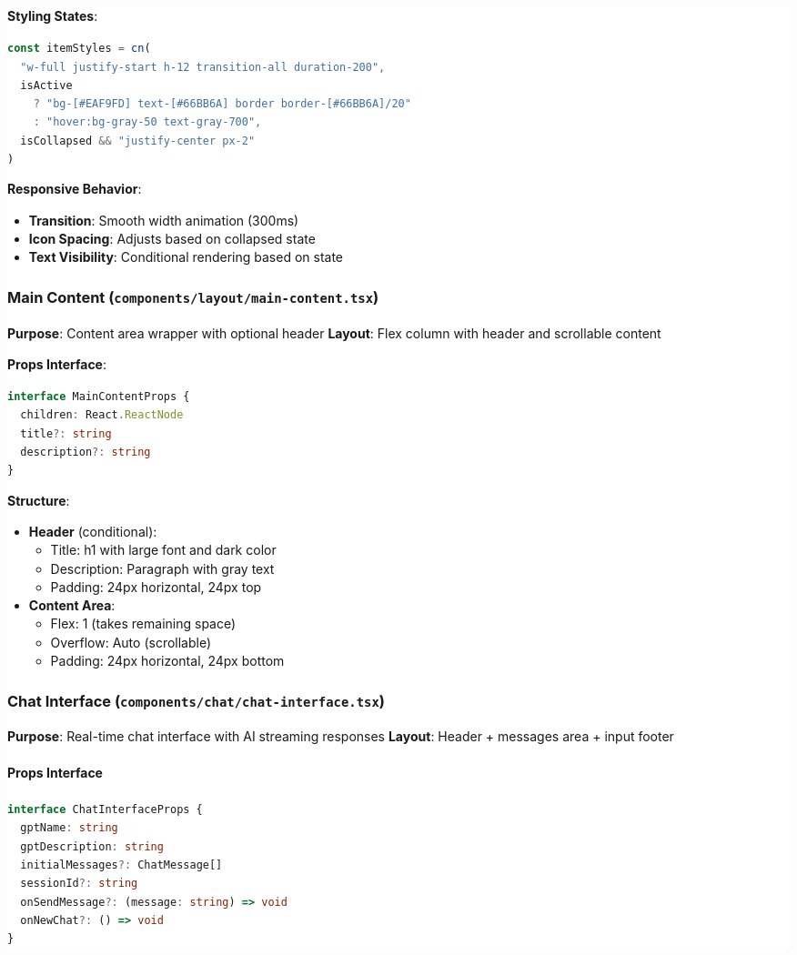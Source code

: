 **Styling States**:
```typescript
const itemStyles = cn(
  "w-full justify-start h-12 transition-all duration-200",
  isActive
    ? "bg-[#EAF9FD] text-[#66BB6A] border border-[#66BB6A]/20"
    : "hover:bg-gray-50 text-gray-700",
  isCollapsed && "justify-center px-2"
)
```

**Responsive Behavior**:
- **Transition**: Smooth width animation (300ms)
- **Icon Spacing**: Adjusts based on collapsed state
- **Text Visibility**: Conditional rendering based on state

### Main Content (`components/layout/main-content.tsx`)

**Purpose**: Content area wrapper with optional header
**Layout**: Flex column with header and scrollable content

**Props Interface**:
```typescript
interface MainContentProps {
  children: React.ReactNode
  title?: string
  description?: string
}
```

**Structure**:
- **Header** (conditional):
  - Title: h1 with large font and dark color
  - Description: Paragraph with gray text
  - Padding: 24px horizontal, 24px top
- **Content Area**:
  - Flex: 1 (takes remaining space)
  - Overflow: Auto (scrollable)
  - Padding: 24px horizontal, 24px bottom

### Chat Interface (`components/chat/chat-interface.tsx`)

**Purpose**: Real-time chat interface with AI streaming responses
**Layout**: Header + messages area + input footer

#### Props Interface
```typescript
interface ChatInterfaceProps {
  gptName: string
  gptDescription: string
  initialMessages?: ChatMessage[]
  sessionId?: string
  onSendMessage?: (message: string) => void
  onNewChat?: () => void
}
```
